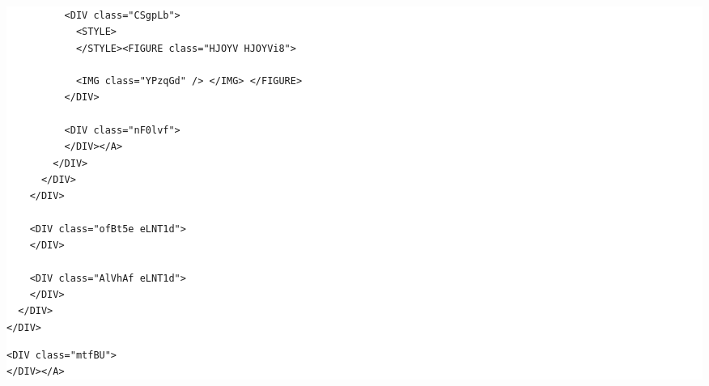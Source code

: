 <DIV class="NUNLMb">
  <FIGURE class="z7VTQb"> <SPAN class="DPvwYc sm8sCf"> </SPAN> </FIGURE>
</DIV>
</DIV></A>
</DIV>
</DIV>

<DIV class="ugt2L iDdZmf">
  <DIV>
    <DIV class="N5YmOc">
      <DIV class="CCN0Qd">
        <DIV class="DlrK9">
          <DIV class="jwr3wd">
            <DIV class="VfPpkd-ksKsZd-XxIAqe V7Ncoe">
              <A class="VZLjze Wvetm I6g62c PdlOpb oGaYYd"> 
              
              <DIV class="CSgpLb">
                <STYLE>
                </STYLE><FIGURE class="HJOYV HJOYVi8"> 
                
                <IMG class="YPzqGd" /> </IMG> </FIGURE>
              </DIV>
              
              <DIV class="nF0lvf">
              </DIV></A>
            </DIV>
          </DIV>
        </DIV>
        
        <DIV class="ofBt5e eLNT1d">
        </DIV>
        
        <DIV class="AlVhAf eLNT1d">
        </DIV>
      </DIV>
    </DIV>
  </DIV>
</DIV>

<DIV class="ugt2L ul8zCc aK2X8b t97Ap">
  <DIV class="cv2gi">
    <DIV class="Q5jTGb">
    </DIV>
  </DIV>
  
  <DIV class="VfPpkd-ksKsZd-XxIAqe">
    <A class="VZLjze Wvetm I6g62c N5YmOc kJXJmd"> 
    
    <DIV class="mtfBU">
    </DIV></A>
  </DIV>
</DIV>
</DIV>
</DIV></ARTICLE>
</DIV>
